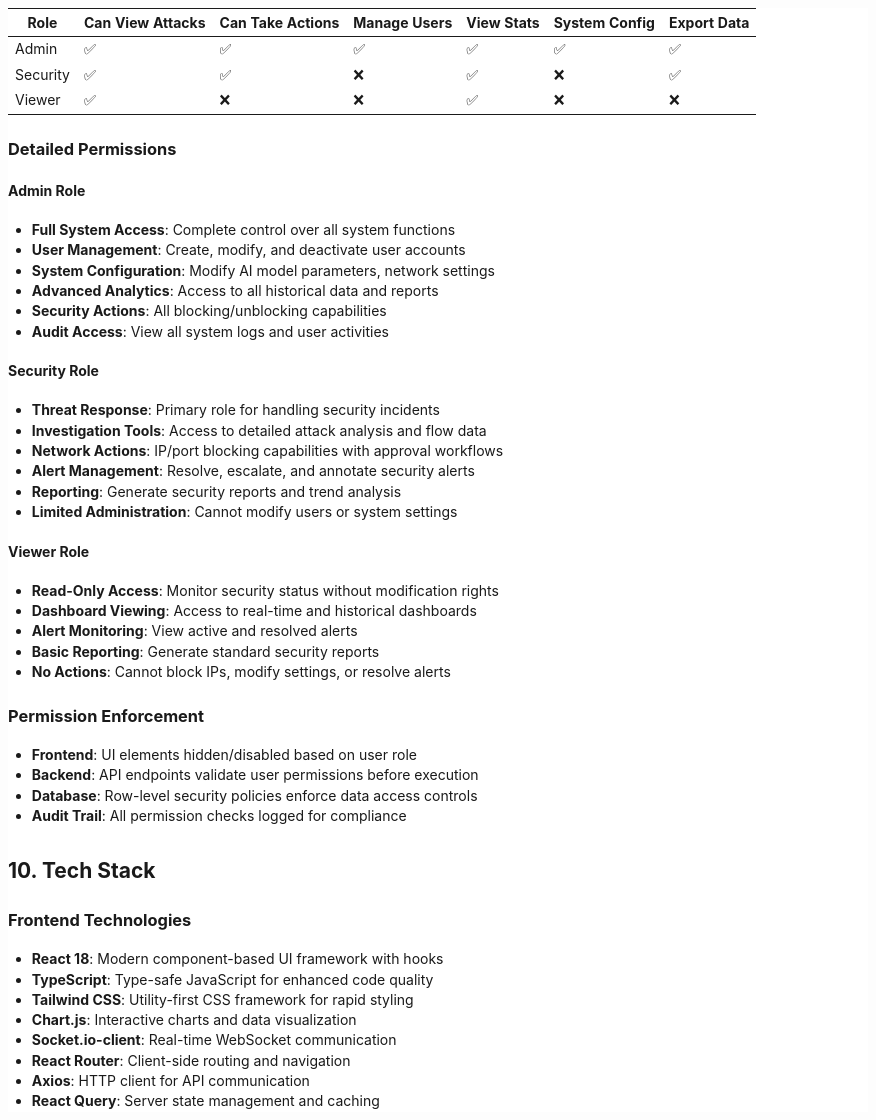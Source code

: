 | Role     | Can View Attacks | Can Take Actions | Manage Users | View Stats | System Config | Export Data |
| -------- | ---------------- | ---------------- | ------------ | ---------- | ------------- | ----------- |
| Admin    | ✅               | ✅               | ✅           | ✅         | ✅            | ✅          |
| Security | ✅               | ✅               | ❌           | ✅         | ❌            | ✅          |
| Viewer   | ✅               | ❌               | ❌           | ✅         | ❌            | ❌          |

### Detailed Permissions

#### Admin Role

- **Full System Access**: Complete control over all system functions
- **User Management**: Create, modify, and deactivate user accounts
- **System Configuration**: Modify AI model parameters, network settings
- **Advanced Analytics**: Access to all historical data and reports
- **Security Actions**: All blocking/unblocking capabilities
- **Audit Access**: View all system logs and user activities

#### Security Role

- **Threat Response**: Primary role for handling security incidents
- **Investigation Tools**: Access to detailed attack analysis and flow data
- **Network Actions**: IP/port blocking capabilities with approval workflows
- **Alert Management**: Resolve, escalate, and annotate security alerts
- **Reporting**: Generate security reports and trend analysis
- **Limited Administration**: Cannot modify users or system settings

#### Viewer Role

- **Read-Only Access**: Monitor security status without modification rights
- **Dashboard Viewing**: Access to real-time and historical dashboards
- **Alert Monitoring**: View active and resolved alerts
- **Basic Reporting**: Generate standard security reports
- **No Actions**: Cannot block IPs, modify settings, or resolve alerts

### Permission Enforcement

- **Frontend**: UI elements hidden/disabled based on user role
- **Backend**: API endpoints validate user permissions before execution
- **Database**: Row-level security policies enforce data access controls
- **Audit Trail**: All permission checks logged for compliance

## 10. Tech Stack

### Frontend Technologies

- **React 18**: Modern component-based UI framework with hooks
- **TypeScript**: Type-safe JavaScript for enhanced code quality
- **Tailwind CSS**: Utility-first CSS framework for rapid styling
- **Chart.js**: Interactive charts and data visualization
- **Socket.io-client**: Real-time WebSocket communication
- **React Router**: Client-side routing and navigation
- **Axios**: HTTP client for API communication
- **React Query**: Server state management and caching
